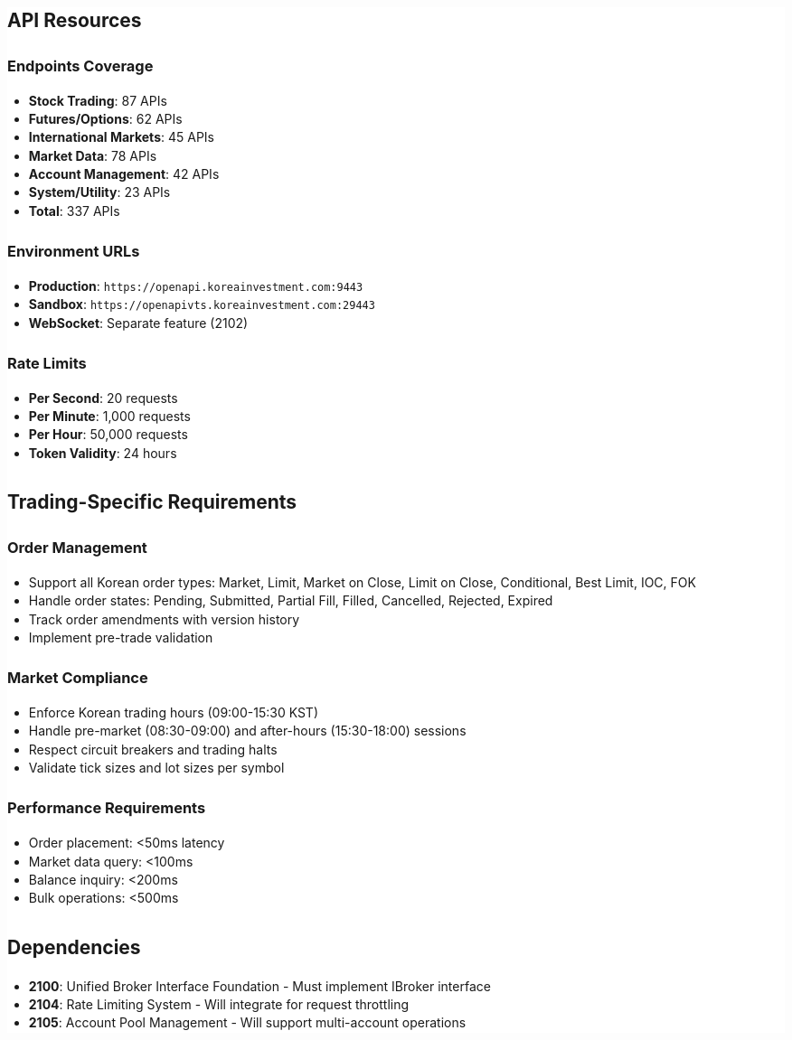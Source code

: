 ## API Resources

### Endpoints Coverage
- **Stock Trading**: 87 APIs
- **Futures/Options**: 62 APIs
- **International Markets**: 45 APIs
- **Market Data**: 78 APIs
- **Account Management**: 42 APIs
- **System/Utility**: 23 APIs
- **Total**: 337 APIs

### Environment URLs
- **Production**: `https://openapi.koreainvestment.com:9443`
- **Sandbox**: `https://openapivts.koreainvestment.com:29443`
- **WebSocket**: Separate feature (2102)

### Rate Limits
- **Per Second**: 20 requests
- **Per Minute**: 1,000 requests
- **Per Hour**: 50,000 requests
- **Token Validity**: 24 hours

## Trading-Specific Requirements

### Order Management
- Support all Korean order types: Market, Limit, Market on Close, Limit on Close, Conditional, Best Limit, IOC, FOK
- Handle order states: Pending, Submitted, Partial Fill, Filled, Cancelled, Rejected, Expired
- Track order amendments with version history
- Implement pre-trade validation

### Market Compliance
- Enforce Korean trading hours (09:00-15:30 KST)
- Handle pre-market (08:30-09:00) and after-hours (15:30-18:00) sessions
- Respect circuit breakers and trading halts
- Validate tick sizes and lot sizes per symbol

### Performance Requirements
- Order placement: <50ms latency
- Market data query: <100ms
- Balance inquiry: <200ms
- Bulk operations: <500ms

## Dependencies

- **2100**: Unified Broker Interface Foundation - Must implement IBroker interface
- **2104**: Rate Limiting System - Will integrate for request throttling
- **2105**: Account Pool Management - Will support multi-account operations

